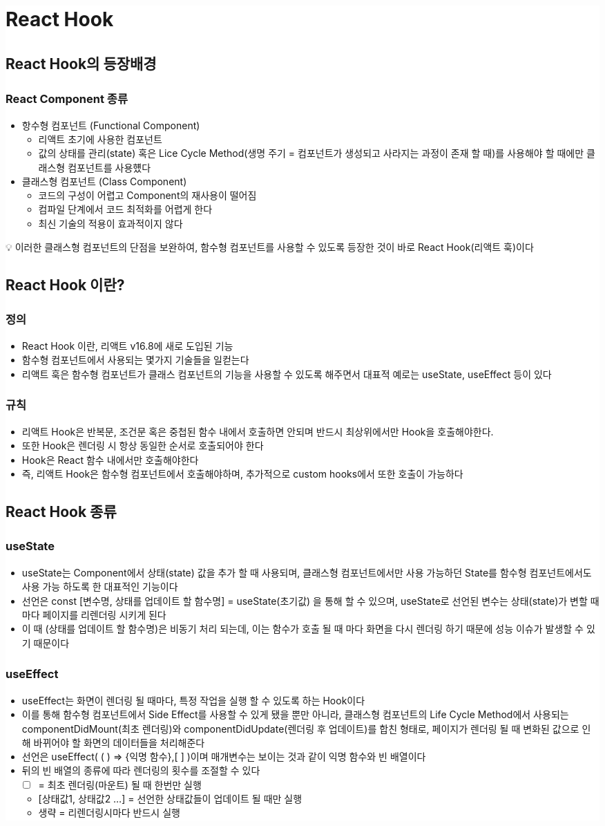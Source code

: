 # React Hook

## React Hook의 등장배경

### React Component 종류

- 항수형 컴포넌트 (Functional Component)
    - 리액트 초기에 사용한 컴포넌트
    - 값의 상태를 관리(state) 혹은 Lice Cycle Method(생명 주기 = 컴포넌트가 생성되고 사라지는 과정이 존재 할 때)를 사용해야 할 때에만 클래스형 컴포넌트를 사용헀다
- 클래스형 컴포넌트 (Class Component)
    - 코드의 구성이 어렵고 Component의 재사용이 떨어짐
    - 컴파일 단계에서 코드 최적화를 어렵게 한다
    - 최신 기술의 적용이 효과적이지 않다

<aside>
💡 이러한 클래스형 컴포넌트의 단점을 보완하여, 함수형 컴포넌트를 사용할 수 있도록 등장한 것이 바로 React Hook(리액트 훅)이다

</aside>

## React Hook 이란?

### 정의

- React Hook 이란, 리액트 v16.8에 새로 도입된 기능
- 함수형 컴포넌트에서 사용되는 몇가지 기술들을 일컫는다
- 리액트 훅은 함수형 컴포넌트가 클래스 컴포넌트의 기능을 사용할 수 있도록 해주면서 대표적 예로는 useState, useEffect 등이 있다

### 규칙

- 리액트 Hook은 반복문, 조건문 혹은 중첩된 함수 내에서 호출하면 안되며 반드시 최상위에서만 Hook을 호출해야한다.
- 또한 Hook은 렌더링 시 항상 동일한 순서로 호출되어야 한다
- Hook은 React 함수 내에서만 호출해야한다
- 즉, 리액트 Hook은 함수형 컴포넌트에서 호출해야하며, 추가적으로 custom hooks에서 또한 호출이 가능하다

## React Hook 종류

### useState

- useState는 Component에서 상태(state) 값을 추가 할 때 사용되며, 클래스형 컴포넌트에서만 사용 가능하던 State를 함수형 컴포넌트에서도 사용 가능 하도록 한 대표적인 기능이다
- 선언은 const [변수명, 상태를 업데이트 할 함수명] = useState(초기값) 을 통해 할 수 있으며, useState로 선언된 변수는 상태(state)가 변할 때마다 페이지를 리렌더링 시키게 된다
- 이 때 (상태를 업데이트 할 함수명)은 비동기 처리 되는데, 이는 함수가 호출 될 때 마다 화면을 다시 렌더링 하기 때문에 성능 이슈가 발생할 수 있기 때문이다

### useEffect

- useEffect는 화면이 렌더링 될 때마다, 특정 작업을 실행 할 수 있도록 하는 Hook이다
- 이를 통해 함수형 컴포넌트에서 Side Effect를 사용할 수 있게 됐을 뿐만 아니라, 클래스형 컴포넌트의 Life Cycle Method에서 사용되는 componentDidMount(최초 렌더링)와 componentDidUpdate(렌더링 후 업데이트)를 합친 형태로, 페이지가 렌더링 될 때 변화된 값으로 인해 바뀌어야 할 화면의 데이터들을 처리해준다
- 선언은 useEffect( ( ) ⇒ {익명 함수},[ ] )이며 매개변수는 보이는 것과 같이 익명 함수와 빈 배열이다
- 뒤의 빈 배열의 종류에 따라 렌더링의 횟수를 조절할 수 있다
    - [ ] = 최초 렌더링(마운트)  될 때 한번만 실행
    - [상태값1, 상태값2 …] = 선언한 상태값들이 업데이트 될 때만 실행
    - 생략 = 리렌더링시마다 반드시 실행
